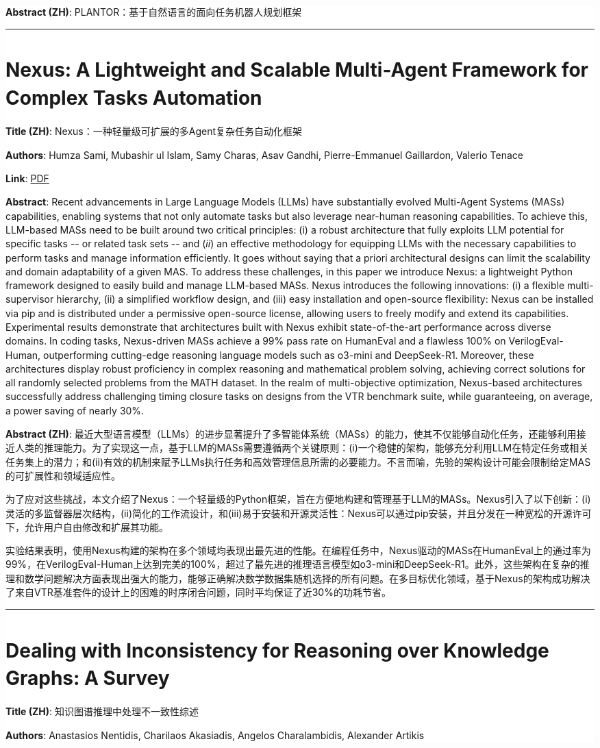 **Abstract (ZH)**: PLANTOR：基于自然语言的面向任务机器人规划框架 

---
# Nexus: A Lightweight and Scalable Multi-Agent Framework for Complex Tasks Automation 

**Title (ZH)**: Nexus：一种轻量级可扩展的多Agent复杂任务自动化框架 

**Authors**: Humza Sami, Mubashir ul Islam, Samy Charas, Asav Gandhi, Pierre-Emmanuel Gaillardon, Valerio Tenace  

**Link**: [PDF](https://arxiv.org/pdf/2502.19091)  

**Abstract**: Recent advancements in Large Language Models (LLMs) have substantially evolved Multi-Agent Systems (MASs) capabilities, enabling systems that not only automate tasks but also leverage near-human reasoning capabilities. To achieve this, LLM-based MASs need to be built around two critical principles: (i) a robust architecture that fully exploits LLM potential for specific tasks -- or related task sets -- and ($ii$) an effective methodology for equipping LLMs with the necessary capabilities to perform tasks and manage information efficiently. It goes without saying that a priori architectural designs can limit the scalability and domain adaptability of a given MAS.
To address these challenges, in this paper we introduce Nexus: a lightweight Python framework designed to easily build and manage LLM-based MASs. Nexus introduces the following innovations: (i) a flexible multi-supervisor hierarchy, (ii) a simplified workflow design, and (iii) easy installation and open-source flexibility: Nexus can be installed via pip and is distributed under a permissive open-source license, allowing users to freely modify and extend its capabilities.
Experimental results demonstrate that architectures built with Nexus exhibit state-of-the-art performance across diverse domains. In coding tasks, Nexus-driven MASs achieve a 99% pass rate on HumanEval and a flawless 100% on VerilogEval-Human, outperforming cutting-edge reasoning language models such as o3-mini and DeepSeek-R1. Moreover, these architectures display robust proficiency in complex reasoning and mathematical problem solving, achieving correct solutions for all randomly selected problems from the MATH dataset. In the realm of multi-objective optimization, Nexus-based architectures successfully address challenging timing closure tasks on designs from the VTR benchmark suite, while guaranteeing, on average, a power saving of nearly 30%. 

**Abstract (ZH)**: 最近大型语言模型（LLMs）的进步显著提升了多智能体系统（MASs）的能力，使其不仅能够自动化任务，还能够利用接近人类的推理能力。为了实现这一点，基于LLM的MASs需要遵循两个关键原则：(i)一个稳健的架构，能够充分利用LLM在特定任务或相关任务集上的潜力；和(ii)有效的机制来赋予LLMs执行任务和高效管理信息所需的必要能力。不言而喻，先验的架构设计可能会限制给定MAS的可扩展性和领域适应性。

为了应对这些挑战，本文介绍了Nexus：一个轻量级的Python框架，旨在方便地构建和管理基于LLM的MASs。Nexus引入了以下创新：(i)灵活的多监督器层次结构，(ii)简化的工作流设计，和(iii)易于安装和开源灵活性：Nexus可以通过pip安装，并且分发在一种宽松的开源许可下，允许用户自由修改和扩展其功能。

实验结果表明，使用Nexus构建的架构在多个领域均表现出最先进的性能。在编程任务中，Nexus驱动的MASs在HumanEval上的通过率为99%，在VerilogEval-Human上达到完美的100%，超过了最先进的推理语言模型如o3-mini和DeepSeek-R1。此外，这些架构在复杂的推理和数学问题解决方面表现出强大的能力，能够正确解决数学数据集随机选择的所有问题。在多目标优化领域，基于Nexus的架构成功解决了来自VTR基准套件的设计上的困难的时序闭合问题，同时平均保证了近30%的功耗节省。 

---
# Dealing with Inconsistency for Reasoning over Knowledge Graphs: A Survey 

**Title (ZH)**: 知识图谱推理中处理不一致性综述 

**Authors**: Anastasios Nentidis, Charilaos Akasiadis, Angelos Charalambidis, Alexander Artikis  
